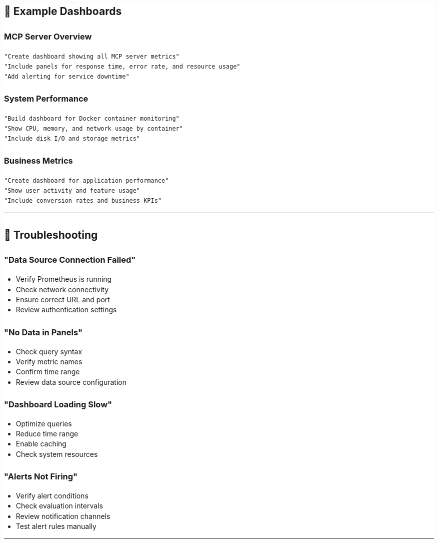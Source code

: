 
## 🎯 Example Dashboards

### MCP Server Overview
```
"Create dashboard showing all MCP server metrics"
"Include panels for response time, error rate, and resource usage"
"Add alerting for service downtime"
```

### System Performance
```
"Build dashboard for Docker container monitoring"
"Show CPU, memory, and network usage by container"
"Include disk I/O and storage metrics"
```

### Business Metrics
```
"Create dashboard for application performance"
"Show user activity and feature usage"
"Include conversion rates and business KPIs"
```

---

## 🐛 Troubleshooting

### "Data Source Connection Failed"
- Verify Prometheus is running
- Check network connectivity
- Ensure correct URL and port
- Review authentication settings

### "No Data in Panels"
- Check query syntax
- Verify metric names
- Confirm time range
- Review data source configuration

### "Dashboard Loading Slow"
- Optimize queries
- Reduce time range
- Enable caching
- Check system resources

### "Alerts Not Firing"
- Verify alert conditions
- Check evaluation intervals
- Review notification channels
- Test alert rules manually

---